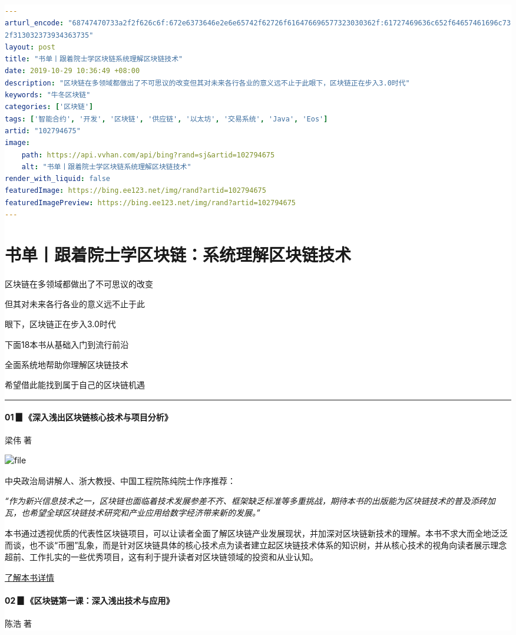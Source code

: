 ```yaml
---
arturl_encode: "68747470733a2f2f626c6f:672e6373646e2e6e65742f62726f616476696577323030362f:61727469636c652f64657461696c732f313032373934363735"
layout: post
title: "书单丨跟着院士学区块链系统理解区块链技术"
date: 2019-10-29 10:36:49 +08:00
description: "区块链在多领域都做出了不可思议的改变但其对未来各行各业的意义远不止于此眼下，区块链正在步入3.0时代"
keywords: "牛冬区块链"
categories: ['区块链']
tags: ['智能合约', '开发', '区块链', '供应链', '以太坊', '交易系统', 'Java', 'Eos']
artid: "102794675"
image:
    path: https://api.vvhan.com/api/bing?rand=sj&artid=102794675
    alt: "书单丨跟着院士学区块链系统理解区块链技术"
render_with_liquid: false
featuredImage: https://bing.ee123.net/img/rand?artid=102794675
featuredImagePreview: https://bing.ee123.net/img/rand?artid=102794675
---
```


# 书单丨跟着院士学区块链：系统理解区块链技术

区块链在多领域都做出了不可思议的改变

但其对未来各行各业的意义远不止于此

眼下，区块链正在步入3.0时代

下面18本书从基础入门到流行前沿

全面系统地帮助你理解区块链技术

希望借此能找到属于自己的区块链机遇

---

#### **01 ▊《深入浅出区块链核心技术与项目分析》**

梁伟 著

![file](https://i-blog.csdnimg.cn/blog_migrate/53c9bd82c48f273340885c59f6e91407.jpeg)

中央政治局讲解人、浙大教授、中国工程院陈纯院士作序推荐：

*“作为新兴信息技术之一，区块链也面临着技术发展参差不齐、框架缺乏标准等多重挑战，期待本书的出版能为区块链技术的普及添砖加瓦，也希望全球区块链技术研究和产业应用给数字经济带来新的发展。”*

本书通过透视优质的代表性区块链项目，可以让读者全面了解区块链产业发展现状，并加深对区块链新技术的理解。本书不求大而全地泛泛而谈，也不谈“币圈”乱象，而是针对区块链具体的核心技术点为读者建立起区块链技术体系的知识树，并从核心技术的视角向读者展示理念超前、工作扎实的一些优秀项目，这有利于提升读者对区块链领域的投资和从业认知。

[了解本书详情](https://item.jd.com/12567519.html)

#### **02 ▊《区块链第一课：深入浅出技术与应用》**

陈浩 著
